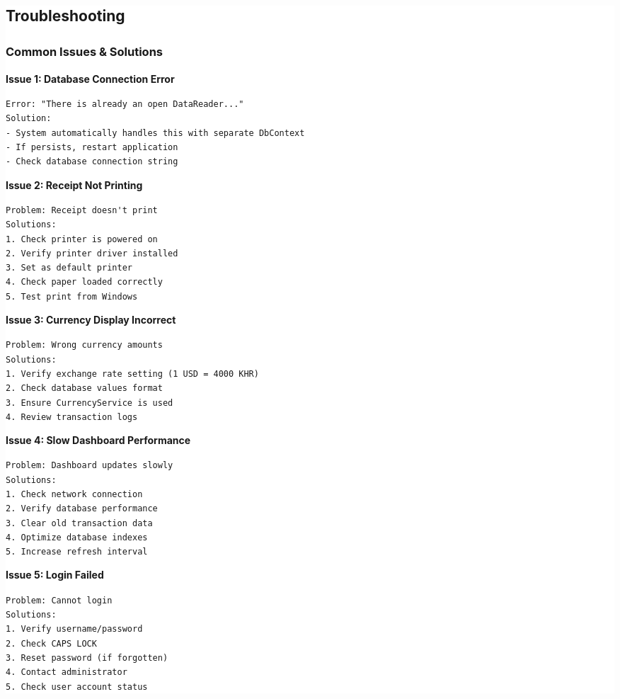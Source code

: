 ## Troubleshooting

### Common Issues & Solutions

**Issue 1: Database Connection Error**
```
Error: "There is already an open DataReader..."
Solution:
- System automatically handles this with separate DbContext
- If persists, restart application
- Check database connection string
```

**Issue 2: Receipt Not Printing**
```
Problem: Receipt doesn't print
Solutions:
1. Check printer is powered on
2. Verify printer driver installed
3. Set as default printer
4. Check paper loaded correctly
5. Test print from Windows
```

**Issue 3: Currency Display Incorrect**
```
Problem: Wrong currency amounts
Solutions:
1. Verify exchange rate setting (1 USD = 4000 KHR)
2. Check database values format
3. Ensure CurrencyService is used
4. Review transaction logs
```

**Issue 4: Slow Dashboard Performance**
```
Problem: Dashboard updates slowly
Solutions:
1. Check network connection
2. Verify database performance
3. Clear old transaction data
4. Optimize database indexes
5. Increase refresh interval
```

**Issue 5: Login Failed**
```
Problem: Cannot login
Solutions:
1. Verify username/password
2. Check CAPS LOCK
3. Reset password (if forgotten)
4. Contact administrator
5. Check user account status
```
